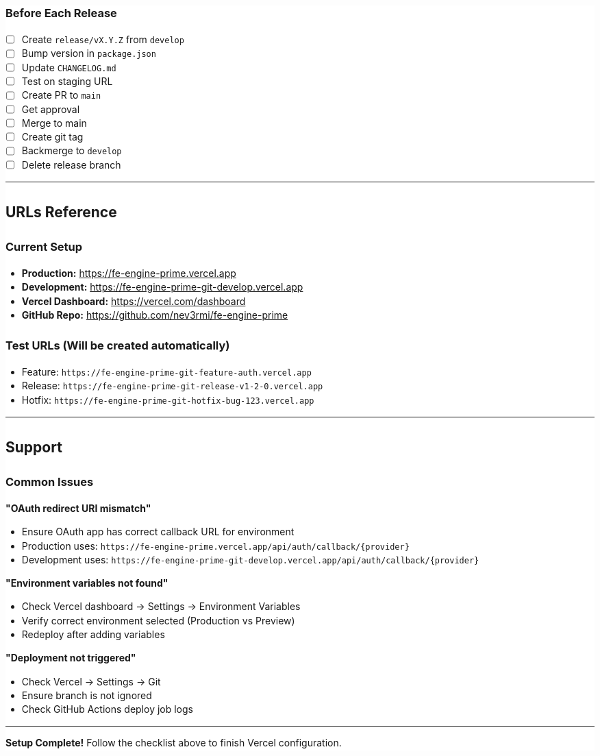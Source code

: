 ### Before Each Release

- [ ] Create `release/vX.Y.Z` from `develop`
- [ ] Bump version in `package.json`
- [ ] Update `CHANGELOG.md`
- [ ] Test on staging URL
- [ ] Create PR to `main`
- [ ] Get approval
- [ ] Merge to main
- [ ] Create git tag
- [ ] Backmerge to `develop`
- [ ] Delete release branch

---

## URLs Reference

### Current Setup

- **Production:** https://fe-engine-prime.vercel.app
- **Development:** https://fe-engine-prime-git-develop.vercel.app
- **Vercel Dashboard:** https://vercel.com/dashboard
- **GitHub Repo:** https://github.com/nev3rmi/fe-engine-prime

### Test URLs (Will be created automatically)

- Feature: `https://fe-engine-prime-git-feature-auth.vercel.app`
- Release: `https://fe-engine-prime-git-release-v1-2-0.vercel.app`
- Hotfix: `https://fe-engine-prime-git-hotfix-bug-123.vercel.app`

---

## Support

### Common Issues

**"OAuth redirect URI mismatch"**

- Ensure OAuth app has correct callback URL for environment
- Production uses:
  `https://fe-engine-prime.vercel.app/api/auth/callback/{provider}`
- Development uses:
  `https://fe-engine-prime-git-develop.vercel.app/api/auth/callback/{provider}`

**"Environment variables not found"**

- Check Vercel dashboard → Settings → Environment Variables
- Verify correct environment selected (Production vs Preview)
- Redeploy after adding variables

**"Deployment not triggered"**

- Check Vercel → Settings → Git
- Ensure branch is not ignored
- Check GitHub Actions deploy job logs

---

**Setup Complete!** Follow the checklist above to finish Vercel configuration.
